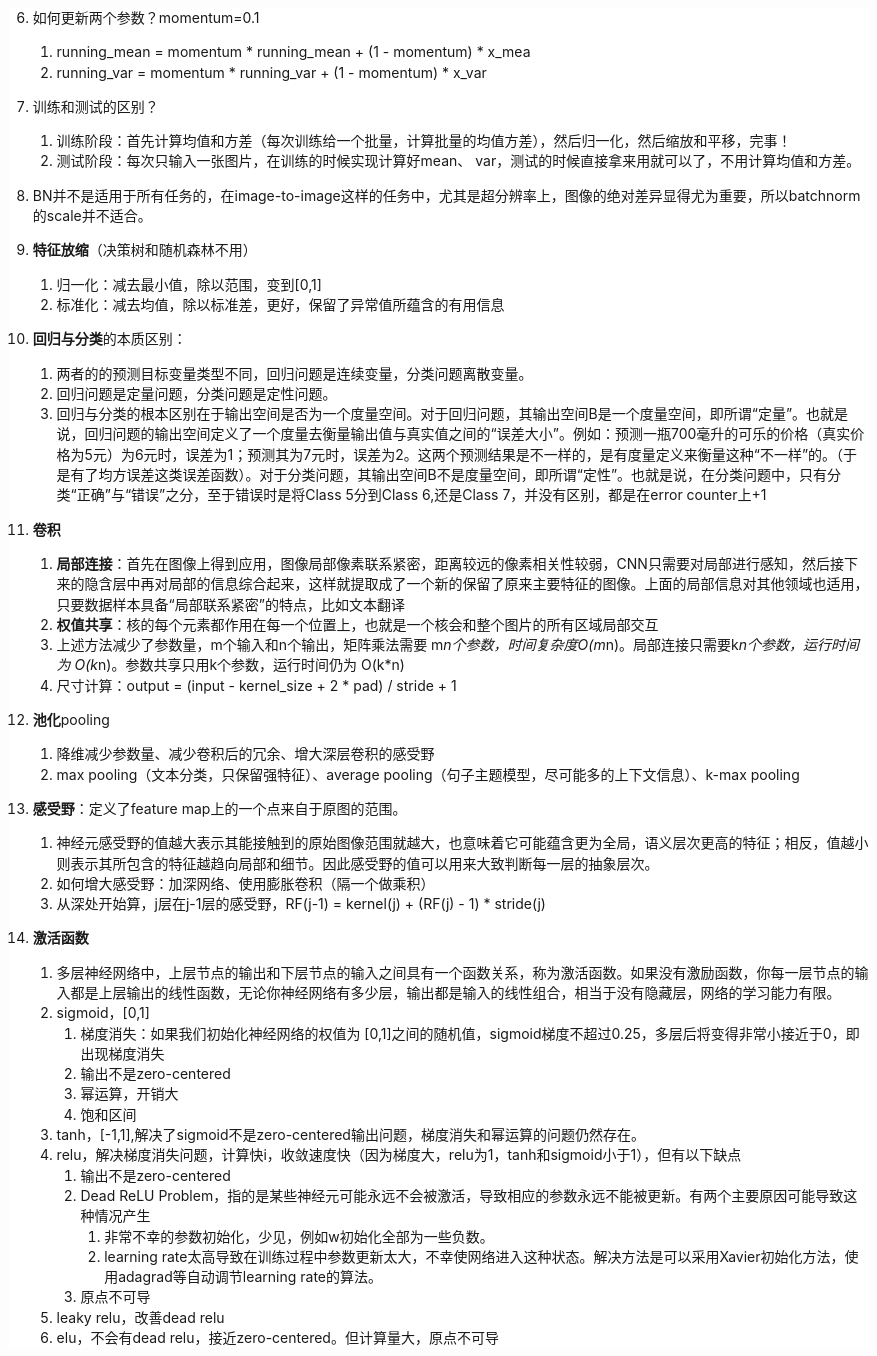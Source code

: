    6. 如何更新两个参数？momentum=0.1
      1. running_mean = momentum * running_mean + (1 - momentum) * x_mea
      2. running_var = momentum * running_var + (1 - momentum) * x_var
   7. 训练和测试的区别？
      1. 训练阶段：首先计算均值和方差（每次训练给一个批量，计算批量的均值方差），然后归一化，然后缩放和平移，完事！
      2. 测试阶段：每次只输入一张图片，在训练的时候实现计算好mean、 var，测试的时候直接拿来用就可以了，不用计算均值和方差。
   8. BN并不是适用于所有任务的，在image-to-image这样的任务中，尤其是超分辨率上，图像的绝对差异显得尤为重要，所以batchnorm的scale并不适合。

6. **特征放缩**（决策树和随机森林不用）
   1. 归一化：减去最小值，除以范围，变到[0,1]
   2. 标准化：减去均值，除以标准差，更好，保留了异常值所蕴含的有用信息

7. **回归与分类**的本质区别：
   1. 两者的的预测目标变量类型不同，回归问题是连续变量，分类问题离散变量。
   2. 回归问题是定量问题，分类问题是定性问题。
   3. 回归与分类的根本区别在于输出空间是否为一个度量空间。对于回归问题，其输出空间B是一个度量空间，即所谓“定量”。也就是说，回归问题的输出空间定义了一个度量去衡量输出值与真实值之间的“误差大小”。例如：预测一瓶700毫升的可乐的价格（真实价格为5元）为6元时，误差为1；预测其为7元时，误差为2。这两个预测结果是不一样的，是有度量定义来衡量这种“不一样”的。（于是有了均方误差这类误差函数）。对于分类问题，其输出空间B不是度量空间，即所谓“定性”。也就是说，在分类问题中，只有分类“正确”与“错误”之分，至于错误时是将Class 5分到Class 6,还是Class 7，并没有区别，都是在error counter上+1

8. **卷积**
   1. **局部连接**：首先在图像上得到应用，图像局部像素联系紧密，距离较远的像素相关性较弱，CNN只需要对局部进行感知，然后接下来的隐含层中再对局部的信息综合起来，这样就提取成了一个新的保留了原来主要特征的图像。上面的局部信息对其他领域也适用，只要数据样本具备“局部联系紧密”的特点，比如文本翻译
   2. **权值共享**：核的每个元素都作用在每一个位置上，也就是一个核会和整个图片的所有区域局部交互
   3. 上述方法减少了参数量，m个输入和n个输出，矩阵乘法需要 m*n个参数，时间复杂度O(m*n)。局部连接只需要k*n个参数，运行时间为 O(k*n)。参数共享只用k个参数，运行时间仍为 O(k*n)
   4. 尺寸计算：output = (input - kernel_size + 2 * pad) / stride + 1

9. **池化**pooling
   1. 降维减少参数量、减少卷积后的冗余、增大深层卷积的感受野
   2. max pooling（文本分类，只保留强特征）、average pooling（句子主题模型，尽可能多的上下文信息）、k-max pooling

10. **感受野**：定义了feature map上的一个点来自于原图的范围。
    1.  神经元感受野的值越大表示其能接触到的原始图像范围就越大，也意味着它可能蕴含更为全局，语义层次更高的特征；相反，值越小则表示其所包含的特征越趋向局部和细节。因此感受野的值可以用来大致判断每一层的抽象层次。
    2.  如何增大感受野：加深网络、使用膨胀卷积（隔一个做乘积）
    3.  从深处开始算，j层在j-1层的感受野，RF(j-1) = kernel(j) + (RF(j) - 1) * stride(j)

11. **激活函数**
    1.  多层神经网络中，上层节点的输出和下层节点的输入之间具有一个函数关系，称为激活函数。如果没有激励函数，你每一层节点的输入都是上层输出的线性函数，无论你神经网络有多少层，输出都是输入的线性组合，相当于没有隐藏层，网络的学习能力有限。
    2.  sigmoid，[0,1]
        1.  梯度消失：如果我们初始化神经网络的权值为 [0,1]之间的随机值，sigmoid梯度不超过0.25，多层后将变得非常小接近于0，即出现梯度消失
        2.  输出不是zero-centered
        3.  幂运算，开销大
        4.  饱和区间
    3.  tanh，[-1,1],解决了sigmoid不是zero-centered输出问题，梯度消失和幂运算的问题仍然存在。
    4.  relu，解决梯度消失问题，计算快i，收敛速度快（因为梯度大，relu为1，tanh和sigmoid小于1），但有以下缺点
        1.  输出不是zero-centered
        2.  Dead ReLU Problem，指的是某些神经元可能永远不会被激活，导致相应的参数永远不能被更新。有两个主要原因可能导致这种情况产生
            1.  非常不幸的参数初始化，少见，例如w初始化全部为一些负数。
            2.  learning rate太高导致在训练过程中参数更新太大，不幸使网络进入这种状态。解决方法是可以采用Xavier初始化方法，使用adagrad等自动调节learning rate的算法。
        3.  原点不可导
    5. leaky relu，改善dead relu
    6. elu，不会有dead relu，接近zero-centered。但计算量大，原点不可导
